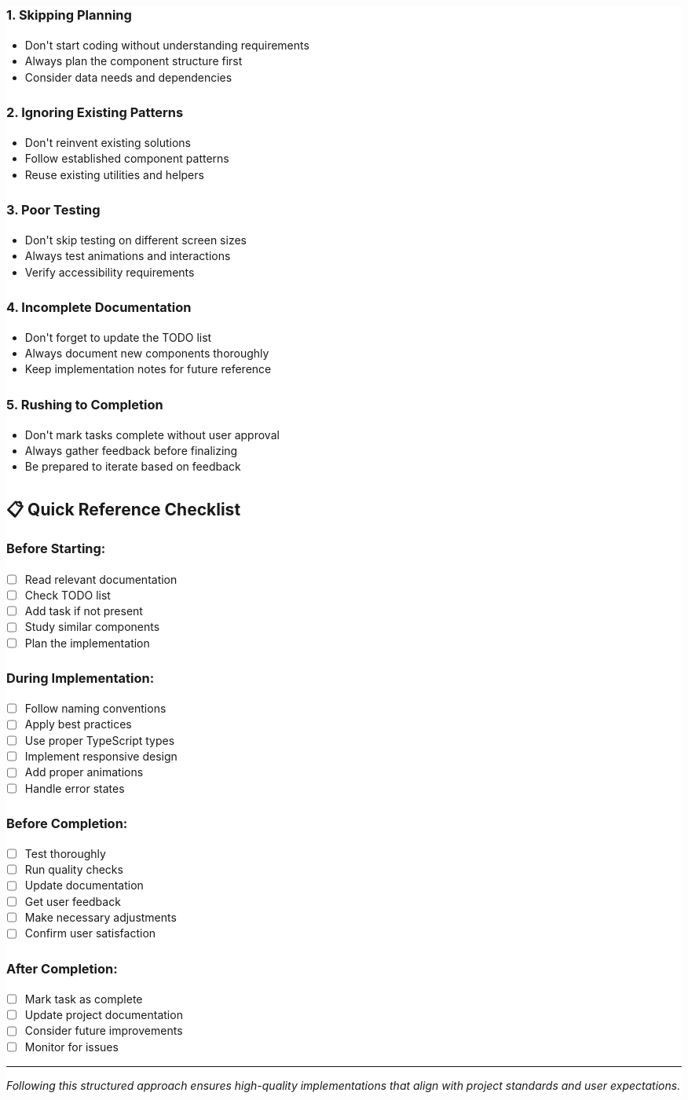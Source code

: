 ### 1. Skipping Planning
- Don't start coding without understanding requirements
- Always plan the component structure first
- Consider data needs and dependencies

### 2. Ignoring Existing Patterns
- Don't reinvent existing solutions
- Follow established component patterns
- Reuse existing utilities and helpers

### 3. Poor Testing
- Don't skip testing on different screen sizes
- Always test animations and interactions
- Verify accessibility requirements

### 4. Incomplete Documentation
- Don't forget to update the TODO list
- Always document new components thoroughly
- Keep implementation notes for future reference

### 5. Rushing to Completion
- Don't mark tasks complete without user approval
- Always gather feedback before finalizing
- Be prepared to iterate based on feedback

## 📋 Quick Reference Checklist

### Before Starting:
- [ ] Read relevant documentation
- [ ] Check TODO list
- [ ] Add task if not present
- [ ] Study similar components
- [ ] Plan the implementation

### During Implementation:
- [ ] Follow naming conventions
- [ ] Apply best practices
- [ ] Use proper TypeScript types
- [ ] Implement responsive design
- [ ] Add proper animations
- [ ] Handle error states

### Before Completion:
- [ ] Test thoroughly
- [ ] Run quality checks
- [ ] Update documentation
- [ ] Get user feedback
- [ ] Make necessary adjustments
- [ ] Confirm user satisfaction

### After Completion:
- [ ] Mark task as complete
- [ ] Update project documentation
- [ ] Consider future improvements
- [ ] Monitor for issues

---

*Following this structured approach ensures high-quality implementations that align with project standards and user expectations.*